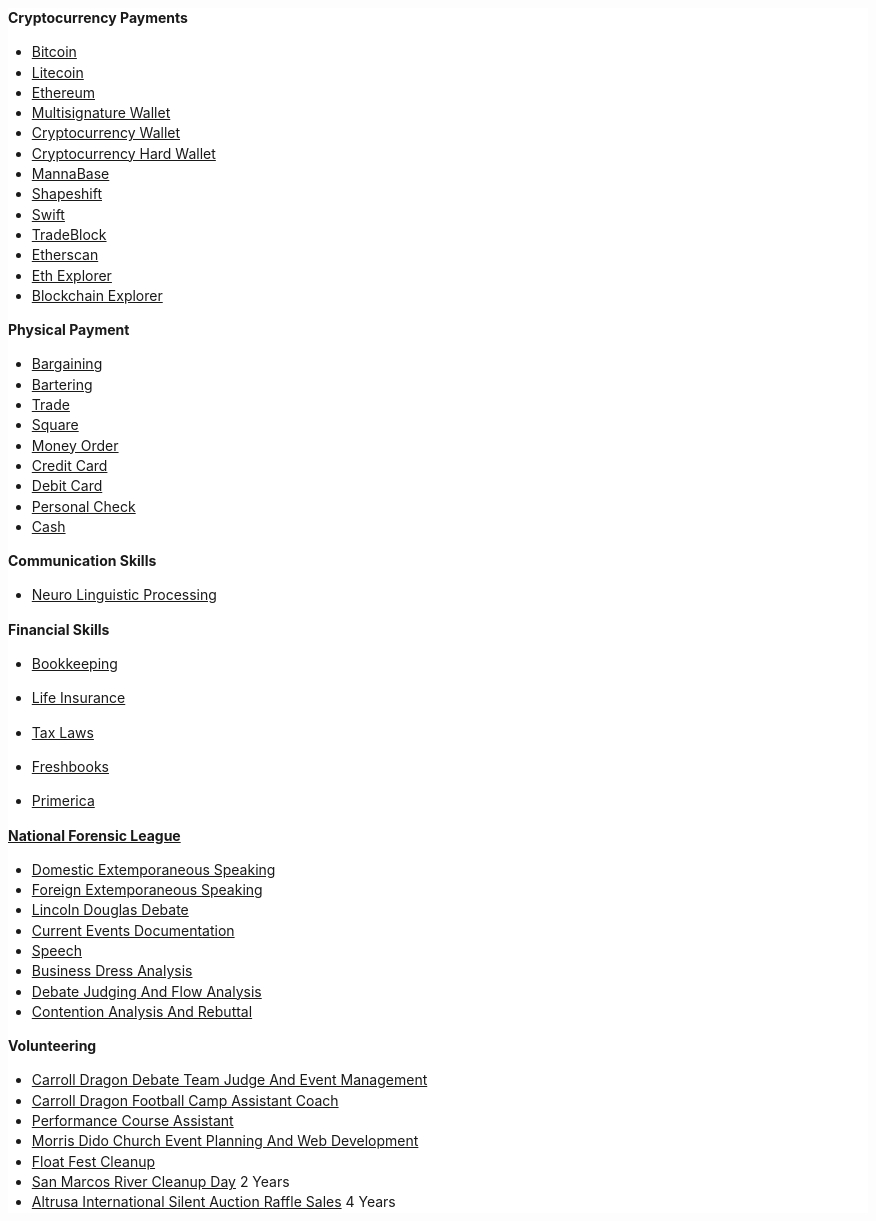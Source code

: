 <b>Cryptocurrency Payments</b>
- [Bitcoin](https://bitcoin.org/en/)
- [Litecoin](https://litecoin.org/)
- [Ethereum](https://ethereum.org/)
- [Multisignature Wallet](https://en.wikipedia.org/wiki/Multisignature)
- [Cryptocurrency Wallet](https://en.wikipedia.org/wiki/Cryptocurrency_wallet)
- [Cryptocurrency Hard Wallet](www.trezor.it/)<br>
- [MannaBase](https://mannabase.com/?ref=Pa8TfHrMM4)
- [Shapeshift](https://shapeshift.io/#/coins)
- [Swift](https://www.swiftdemand.com/?referred_by=ninjaz)
- [TradeBlock](https://tradeblock.com/)
- [Etherscan](https://etherscan.io/login)
- [Eth Explorer](https://ethplorer.io/)
- [Blockchain Explorer](https://www.blockchain.com/explorer)

<b>Physical Payment</b>
- [Bargaining](https://en.wikipedia.org/wiki/Bargaining)
- [Bartering](https://en.wikipedia.org/wiki/Barter)
- [Trade](https://en.wikipedia.org/wiki/Trade)
- [Square](https://squareup.com/us/en)
- [Money Order](https://en.wikipedia.org/wiki/Money_order)
- [Credit Card](https://en.wikipedia.org/wiki/Credit_card)
- [Debit Card](https://en.wikipedia.org/wiki/Debit_card)
- [Personal Check](https://en.wikipedia.org/wiki/Cheque)
- [Cash](https://en.wikipedia.org/wiki/Cash)<br>

<b>Communication Skills</b>
- [Neuro Linguistic Processing](https://en.wikipedia.org/wiki/Neuro-linguistic_programming/)<br>

<b>Financial Skills</b>
- [Bookkeeping](https://en.wikipedia.org/wiki/Bookkeeping/)
- [Life Insurance](https://txapps.texas.gov/NASApp/tdi/TdiARManager/)
- [Tax Laws](https://www.irs.gov/forms-pubs/about-publication-17)
- [Freshbooks](https://www.freshbooks.com/)<br>


- [Primerica](http://www.primerica.com/public/)

<b>[National Forensic League](https://www.speechanddebate.org/)</b>
- [Domestic Extemporaneous Speaking](https://en.wikipedia.org/wiki/United_States_Extemporaneous_Speaking)
- [Foreign Extemporaneous Speaking](https://en.wikipedia.org/wiki/Foreign_Extemporaneous_Speaking)
- [Lincoln Douglas Debate](https://en.wikipedia.org/wiki/Foreign_Extemporaneous_Speaking)
- [Current Events Documentation](/)
- [Speech](/)
- [Business Dress Analysis](/)
- [Debate Judging And Flow Analysis](/)
- [Contention Analysis And Rebuttal](/)<br>

<b>Volunteering</b>
- [Carroll Dragon Debate Team Judge And Event Management](/)
- [Carroll Dragon Football Camp Assistant Coach](/)
- [Performance Course Assistant](https://www.performancecourse.com/)
- [Morris Dido Church Event Planning And Web Development](http://didoumc.org/)
- [Float Fest Cleanup](https://floatfest.net/help-us-help-you-to-keeptheriverclean/)
- [San Marcos River Cleanup Day](https://www.facebook.com/GreatTexasRiverCleanUp/) 2 Years
- [Altrusa International Silent Auction Raffle Sales](https://www.altrusa.org/) 4 Years
